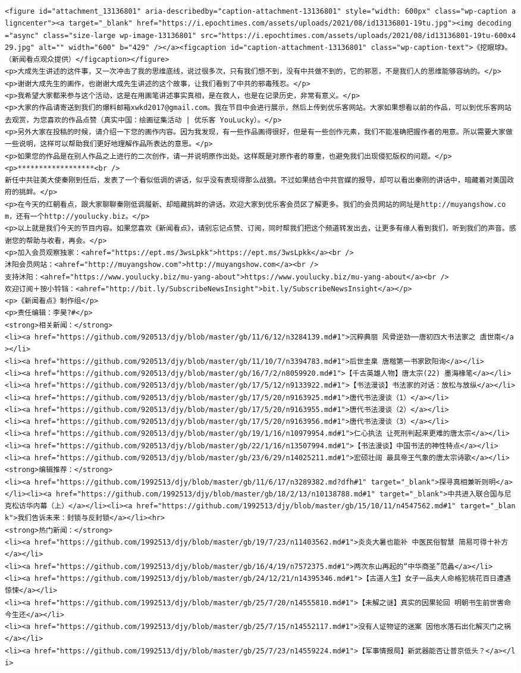 ```
<figure id="attachment_13136801" aria-describedby="caption-attachment-13136801" style="width: 600px" class="wp-caption aligncenter"><a target="_blank" href="https://i.epochtimes.com/assets/uploads/2021/08/id13136801-19tu.jpg"><img decoding="async" class="size-large wp-image-13136801" src="https://i.epochtimes.com/assets/uploads/2021/08/id13136801-19tu-600x429.jpg" alt="" width="600" b="429" /></a><figcaption id="caption-attachment-13136801" class="wp-caption-text">《挖眼球》。（新闻看点观众提供）</figcaption></figure>
<p>大成先生讲述的这件事，又一次冲击了我的思维底线，说过很多次，只有我们想不到，没有中共做不到的，它的邪恶，不是我们人的思维能够容纳的。</p>
<p>谢谢大成先生的画作，也谢谢大成先生讲述的这个故事，让我们看到了中共的邪毒残忍。</p>
<p>我希望大家都来参与这个活动，这是在用画笔讲述事实真相，是在救人，也是在记录历史，非常有意义。</p>
<p>大家的作品请寄送到我们的爆料邮箱xwkd2017@gmail.com。我在节目中会进行展示，然后上传到优乐客网站。大家如果想看以前的作品，可以到优乐客网站去观赏，为您喜欢的作品点赞（真实中国：绘画征集活动 | 优乐客 YouLucky）。</p>
<p>另外大家在投稿的时候，请介绍一下您的画作内容。因为我发现，有一些作品画得很好，但是有一些创作元素，我们不能准确把握作者的用意。所以需要大家做一些说明，这样可以帮助我们更好地理解作品所表达的意思。</p>
<p>如果您的作品是在别人作品之上进行的二次创作，请一并说明原作出处。这样既是对原作者的尊重，也避免我们出现侵犯版权的问题。</p>
<p>******************<br />
新任中共驻美大使秦刚到任后，发表了一个看似低调的讲话，似乎没有表现得那么战狼。不过如果结合中共官媒的报导，却可以看出秦刚的讲话中，暗藏着对美国政府的挑衅。</p>
<p>在今天的红朝看点，跟大家聊聊秦刚低调履新、却暗藏挑衅的讲话。欢迎大家到优乐客会员区了解更多。我们的会员网站的网址是http://muyangshow.com，还有一个http://youlucky.biz。</p>
<p>以上就是我们今天的节目内容。如果您喜欢《新闻看点》，请别忘记点赞、订阅，同时帮我们把这个频道转发出去，让更多有缘人看到我们，听到我们的声音。感谢您的帮助与收看，再会。</p>
<p>加入会员观察独家：<ahref="https://ept.ms/3wsLpkk">https://ept.ms/3wsLpkk</a><br />
沐阳会员网站：<ahref="http://muyangshow.com">http://muyangshow.com</a><br />
支持沐阳：<ahref="https://www.youlucky.biz/mu-yang-about">https://www.youlucky.biz/mu-yang-about</a><br />
欢迎订阅＋按小铃铛：<ahref="http://bit.ly/SubscribeNewsInsight">bit.ly/SubscribeNewsInsight</a></p>
<p>《新闻看点》制作组</p>
<p>责任编辑：李昊?#</p>
<strong>相关新闻：</strong>
<li><a href="https://github.com/920513/djy/blob/master/gb/11/6/12/n3284139.md#1">沉粹典丽 风骨逆劲──唐初四大书法家之 虞世南</a></li>
<li><a href="https://github.com/920513/djy/blob/master/gb/11/10/7/n3394783.md#1">后世圭臬 唐楷第一书家欧阳询</a></li>
<li><a href="https://github.com/920513/djy/blob/master/gb/16/7/2/n8059920.md#1">【千古英雄人物】唐太宗(22) 墨海椽笔</a></li>
<li><a href="https://github.com/920513/djy/blob/master/gb/17/5/12/n9133922.md#1">【书法漫谈】书法家的对话：放松与放纵</a></li>
<li><a href="https://github.com/920513/djy/blob/master/gb/17/5/20/n9163925.md#1">唐代书法漫谈（1）</a></li>
<li><a href="https://github.com/920513/djy/blob/master/gb/17/5/20/n9163955.md#1">唐代书法漫谈（2）</a></li>
<li><a href="https://github.com/920513/djy/blob/master/gb/17/5/20/n9163956.md#1">唐代书法漫谈（3）</a></li>
<li><a href="https://github.com/920513/djy/blob/master/gb/19/1/16/n10979954.md#1">仁心执法 让死刑判起来更难的唐太宗</a></li>
<li><a href="https://github.com/920513/djy/blob/master/gb/22/1/16/n13507994.md#1">【书法漫谈】中国书法的神性特点</a></li>
<li><a href="https://github.com/920513/djy/blob/master/gb/23/6/29/n14025211.md#1">宏硕壮阔 最具帝王气象的唐太宗诗歌</a></li>
<strong>编辑推荐：</strong>
<li><a href="https://github.com/1992513/djy/blob/master/gb/11/6/17/n3289382.md?dfh#1" target="_blank">探寻真相兼听则明</a></li><li><a href="https://github.com/1992513/djy/blob/master/gb/18/2/13/n10138788.md#1" target="_blank">中共进入联合国与尼克松访华内幕（上）</a></li><li><a href="https://github.com/1992513/djy/blob/master/gb/15/10/11/n4547562.md#1" target="_blank">我们告诉未来：封锁与反封锁</a></li><hr>
<strong>热门新闻：</strong>
<li><a href="https://github.com/1992513/djy/blob/master/gb/19/7/23/n11403562.md#1">炎炎大暑也能补 中医民俗智慧 简易可得十补方</a></li>
<li><a href="https://github.com/1992513/djy/blob/master/gb/16/4/19/n7572375.md#1">两次东山再起的“中华商圣”范蠡</a></li>
<li><a href="https://github.com/1992513/djy/blob/master/gb/24/12/21/n14395346.md#1">【古道人生】女子一品夫人命格犯桃花百日遭遇惊悚</a></li>
<li><a href="https://github.com/1992513/djy/blob/master/gb/25/7/20/n14555810.md#1">【未解之谜】真实的因果轮回 明朝书生前世害命今生还</a></li>
<li><a href="https://github.com/1992513/djy/blob/master/gb/25/7/15/n14552117.md#1">没有人证物证的迷案 因他水落石出化解灭门之祸</a></li>
<li><a href="https://github.com/1992513/djy/blob/master/gb/25/7/23/n14559224.md#1">【军事情报局】新武器能否让普京低头？</a></li>
```
